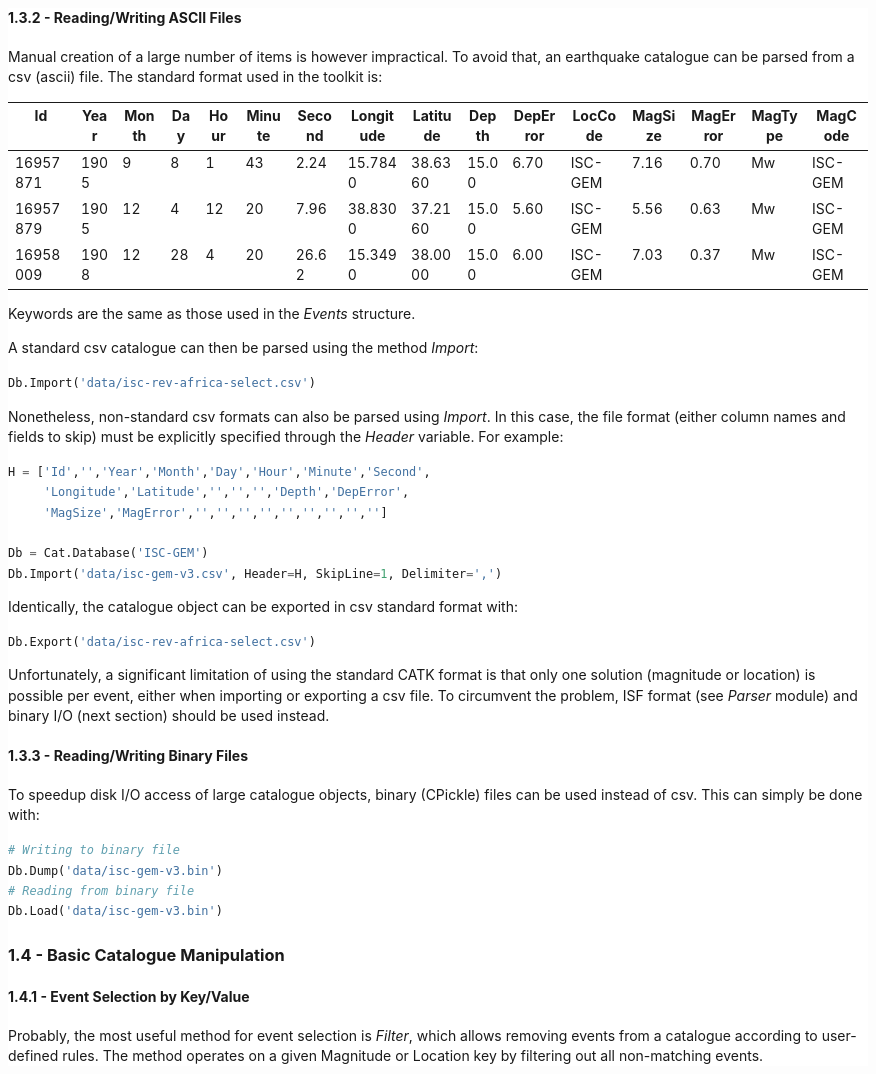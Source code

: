 #### 1.3.2 - Reading/Writing ASCII Files
Manual creation of a large number of items is however impractical. To avoid that, an earthquake catalogue can be parsed from a csv (ascii) file. The standard format used in the toolkit is:

| Id | Year | Month | Day | Hour | Minute | Second | Longitude | Latitude | Depth | DepError | LocCode | MagSize | MagError | MagType | MagCode |
| --- | --- | --- | --- | --- | --- | --- | --- | --- | --- | --- | --- | --- | --- | --- | --- |
| 16957871 | 1905 | 9 | 8 | 1 | 43 | 2.24 | 15.7840 | 38.6360 | 15.00 | 6.70 | ISC-GEM | 7.16 | 0.70 | Mw | ISC-GEM |
| 16957879 | 1905 | 12 | 4 | 12 | 20 | 7.96 | 38.8300 | 37.2160 | 15.00 | 5.60 | ISC-GEM | 5.56 | 0.63 | Mw | ISC-GEM |
| 16958009 | 1908 | 12 | 28 | 4 | 20 | 26.62 | 15.3490 | 38.0000 | 15.00 | 6.00 | ISC-GEM | 7.03 | 0.37 | Mw | ISC-GEM |

Keywords are the same as those used in the *Events* structure.

A standard csv catalogue can then be parsed using the method *Import*:
~~~python
Db.Import('data/isc-rev-africa-select.csv')
~~~

Nonetheless, non-standard csv formats can also be parsed using *Import*. In this case, the file format (either column names and fields to skip) must be explicitly specified through the *Header* variable. For example:
~~~python
H = ['Id','','Year','Month','Day','Hour','Minute','Second',
     'Longitude','Latitude','','','','Depth','DepError',
     'MagSize','MagError','','','','','','','','','']

Db = Cat.Database('ISC-GEM')
Db.Import('data/isc-gem-v3.csv', Header=H, SkipLine=1, Delimiter=',')
~~~

Identically, the catalogue object can be exported in csv standard format with:
~~~python
Db.Export('data/isc-rev-africa-select.csv')
~~~
Unfortunately, a significant limitation of using the standard CATK format is that only one solution (magnitude or location) is possible per event, either when importing or exporting a csv file. To circumvent the problem, ISF format (see *Parser* module) and binary I/O (next section) should be used instead.

#### 1.3.3 - Reading/Writing Binary Files
To speedup disk I/O access of large catalogue objects, binary (CPickle) files can be used instead of csv. This can simply be done with:
~~~python
# Writing to binary file
Db.Dump('data/isc-gem-v3.bin')
# Reading from binary file
Db.Load('data/isc-gem-v3.bin')
~~~

### 1.4 - Basic Catalogue Manipulation

#### 1.4.1 - Event Selection by Key/Value
Probably, the most useful method for event selection is *Filter*, which allows removing events from a catalogue according to user-defined rules. The method operates on a given Magnitude or Location key by filtering out all non-matching events.
